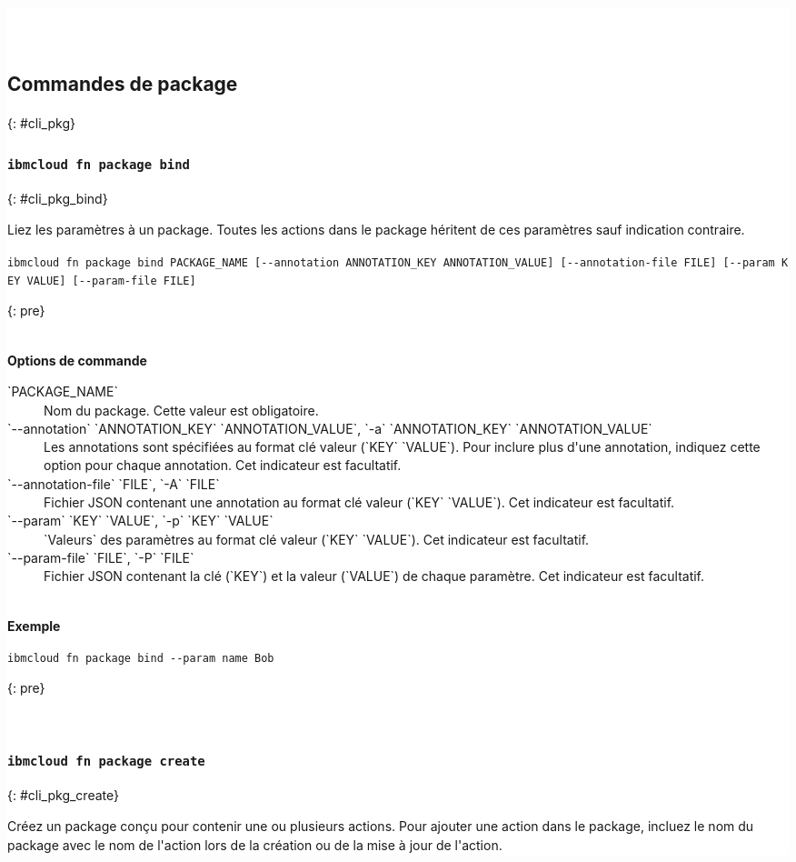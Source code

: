 
<br /><br />
## Commandes de package
{: #cli_pkg}


### `ibmcloud fn package bind`
{: #cli_pkg_bind}

Liez les paramètres à un package. Toutes les actions dans le package héritent de ces paramètres sauf indication contraire.

```
ibmcloud fn package bind PACKAGE_NAME [--annotation ANNOTATION_KEY ANNOTATION_VALUE] [--annotation-file FILE] [--param KEY VALUE] [--param-file FILE]
```
{: pre}

<br />**Options de commande**

  <dl>
  <dt>`PACKAGE_NAME`</dt>
  <dd>Nom du package. Cette valeur est obligatoire. </dd>

  <dt>`--annotation` `ANNOTATION_KEY` `ANNOTATION_VALUE`, `-a` `ANNOTATION_KEY` `ANNOTATION_VALUE`</dt>
  <dd>Les annotations sont spécifiées au format clé valeur  (`KEY` `VALUE`). Pour inclure plus d'une annotation, indiquez cette option pour chaque annotation. Cet indicateur est facultatif.</dd>

  <dt>`--annotation-file` `FILE`, `-A` `FILE`</dt>
  <dd>Fichier JSON contenant une annotation au format clé valeur  (`KEY` `VALUE`). Cet indicateur est facultatif.</dd>

  <dt>`--param` `KEY` `VALUE`, `-p` `KEY` `VALUE`</dt>
  <dd>`Valeurs` des paramètres au format clé valeur  (`KEY` `VALUE`). Cet indicateur est facultatif.</dd>

  <dt>`--param-file` `FILE`, `-P` `FILE`</dt>
  <dd>Fichier JSON contenant la clé (`KEY`) et la valeur (`VALUE`) de chaque paramètre. Cet indicateur est facultatif.</dd>
  </dl>

<br />**Exemple**

  ```
  ibmcloud fn package bind --param name Bob
  ```
  {: pre}



<br />

### `ibmcloud fn package create`
{: #cli_pkg_create}

Créez un package conçu pour contenir une ou plusieurs actions. Pour ajouter une action dans le package, incluez le nom du package avec le nom de l'action lors de la création ou de la mise à jour de l'action.
